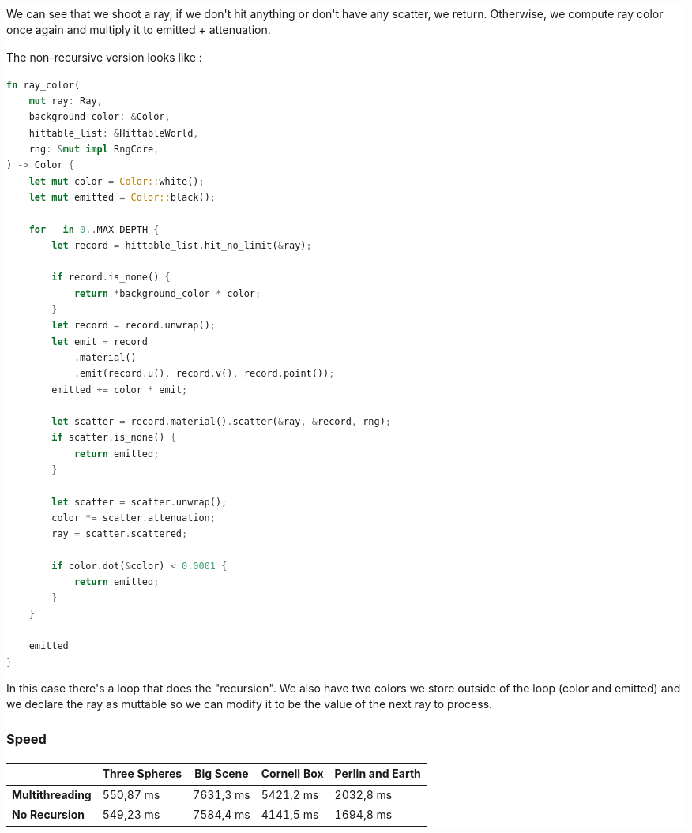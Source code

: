 We can see that we shoot a ray, if we don't hit anything or don't have any scatter, we return. Otherwise, we compute ray color once again and multiply it to emitted + attenuation.

The non-recursive version looks like :

```rust
fn ray_color(
    mut ray: Ray,
    background_color: &Color,
    hittable_list: &HittableWorld,
    rng: &mut impl RngCore,
) -> Color {
    let mut color = Color::white();
    let mut emitted = Color::black();

    for _ in 0..MAX_DEPTH {
        let record = hittable_list.hit_no_limit(&ray);

        if record.is_none() {
            return *background_color * color;
        }
        let record = record.unwrap();
        let emit = record
            .material()
            .emit(record.u(), record.v(), record.point());
        emitted += color * emit;

        let scatter = record.material().scatter(&ray, &record, rng);
        if scatter.is_none() {
            return emitted;
        }

        let scatter = scatter.unwrap();
        color *= scatter.attenuation;
        ray = scatter.scattered;

        if color.dot(&color) < 0.0001 {
            return emitted;
        }
    }

    emitted
}
```

In this case there's a loop that does the "recursion".
We also have two colors we store outside of the loop (color and emitted) and we declare the ray as muttable so we can modify it to be the value of the next ray to process.

### Speed

|                    | Three Spheres | Big Scene | Cornell Box | Perlin and Earth |
| ------------------ | ------------- | --------- | ----------- | ---------------- |
| **Multithreading** | 550,87 ms     | 7631,3 ms | 5421,2 ms   | 2032,8 ms        |
| **No Recursion**   | 549,23 ms     | 7584,4 ms | 4141,5 ms   | 1694,8 ms        |
